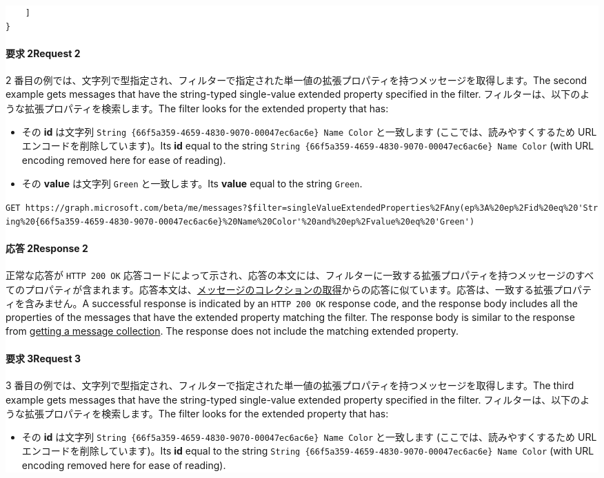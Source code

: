 ```http
    ]
}
```

#### <a name="request-2"></a><span data-ttu-id="c8205-258">要求 2</span><span class="sxs-lookup"><span data-stu-id="c8205-258">Request 2</span></span>

<span data-ttu-id="c8205-259">2 番目の例では、文字列で型指定され、フィルターで指定された単一値の拡張プロパティを持つメッセージを取得します。</span><span class="sxs-lookup"><span data-stu-id="c8205-259">The second example gets messages that have the string-typed single-value extended property specified in the filter.</span></span> <span data-ttu-id="c8205-260">フィルターは、以下のような拡張プロパティを検索します。</span><span class="sxs-lookup"><span data-stu-id="c8205-260">The filter looks for the extended property that has:</span></span>

- <span data-ttu-id="c8205-261">その **id** は文字列 `String {66f5a359-4659-4830-9070-00047ec6ac6e} Name Color` と一致します (ここでは、読みやすくするため URL エンコードを削除しています)。</span><span class="sxs-lookup"><span data-stu-id="c8205-261">Its **id** equal to the string `String {66f5a359-4659-4830-9070-00047ec6ac6e} Name Color` (with URL encoding removed here for ease of reading).</span></span>

- <span data-ttu-id="c8205-262">その **value** は文字列 `Green` と一致します。</span><span class="sxs-lookup"><span data-stu-id="c8205-262">Its **value** equal to the string `Green`.</span></span>


```http
GET https://graph.microsoft.com/beta/me/messages?$filter=singleValueExtendedProperties%2FAny(ep%3A%20ep%2Fid%20eq%20'String%20{66f5a359-4659-4830-9070-00047ec6ac6e}%20Name%20Color'%20and%20ep%2Fvalue%20eq%20'Green')
```

#### <a name="response-2"></a><span data-ttu-id="c8205-263">応答 2</span><span class="sxs-lookup"><span data-stu-id="c8205-263">Response 2</span></span>

<span data-ttu-id="c8205-p116">正常な応答が `HTTP 200 OK` 応答コードによって示され、応答の本文には、フィルターに一致する拡張プロパティを持つメッセージのすべてのプロパティが含まれます。応答本文は、[メッセージのコレクションの取得](../api/user-list-messages.md)からの応答に似ています。応答は、一致する拡張プロパティを含みません。</span><span class="sxs-lookup"><span data-stu-id="c8205-p116">A successful response is indicated by an `HTTP 200 OK` response code, and the response body includes all the properties of the messages that have the extended property matching the filter. The response body is similar to the response from [getting a message collection](../api/user-list-messages.md). The response does not include the matching extended property.</span></span>


#### <a name="request-3"></a><span data-ttu-id="c8205-267">要求 3</span><span class="sxs-lookup"><span data-stu-id="c8205-267">Request 3</span></span>

<span data-ttu-id="c8205-268">3 番目の例では、文字列で型指定され、フィルターで指定された単一値の拡張プロパティを持つメッセージを取得します。</span><span class="sxs-lookup"><span data-stu-id="c8205-268">The third example gets messages that have the string-typed single-value extended property specified in the filter.</span></span> <span data-ttu-id="c8205-269">フィルターは、以下のような拡張プロパティを検索します。</span><span class="sxs-lookup"><span data-stu-id="c8205-269">The filter looks for the extended property that has:</span></span>

- <span data-ttu-id="c8205-270">その **id** は文字列 `String {66f5a359-4659-4830-9070-00047ec6ac6e} Name Color` と一致します (ここでは、読みやすくするため URL エンコードを削除しています)。</span><span class="sxs-lookup"><span data-stu-id="c8205-270">Its **id** equal to the string `String {66f5a359-4659-4830-9070-00047ec6ac6e} Name Color` (with URL encoding removed here for ease of reading).</span></span>
